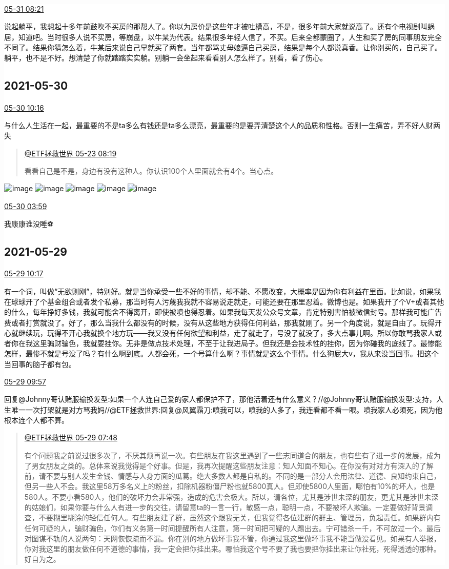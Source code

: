 [05-31 08:21](https://weibo.com/5687069307/KhYd5qHJD)

说起躺平，我想起十多年前鼓吹不买房的那帮人了。你以为房价是这些年才被吐槽高，不是，很多年前大家就说高了。还有个电视剧叫蜗居，知道吧。当时很多人说不买房，等崩盘，以牛某为代表。结果很多年轻人信了，不买。后来全都蒙圈了，人生和买了房的同事朋友完全不同了。结果你猜怎么着，牛某后来说自己早就买了两套。当年都骂丈母娘逼自己买房，结果是每个人都说真香。让你别买的，自己买了。躺平，也不是不好。想清楚了你就踏踏实实躺。别躺一会坐起来看看别人怎么样了。别看，看了伤心。


## 2021-05-30

[05-30 10:16](https://weibo.com/5687069307/KhPxlpFzH)

与什么人生活在一起，最重要的不是ta多么有钱还是ta多么漂亮，最重要的是要弄清楚这个人的品质和性格。否则一生痛苦，弄不好人财两失

> [@ETF拯救世界 05-23 08:19](https://weibo.com/5687069307/KgKMCwDyC)
>
>看看自己是不是，身边有没有这种人。你认识100个人里面就会有4个。当心点。 

![image](https://wx3.sinaimg.cn/large/006cSmwjly1gqs1wdtrgoj31401uwdqn.jpg ':size=200')
![image](https://wx1.sinaimg.cn/large/006cSmwjly1gqs20b889tj31402ds7n0.jpg ':size=200')
![image](https://wx4.sinaimg.cn/large/006cSmwjly1gqs2ekn8jij31401qsaqv.jpg ':size=200')
![image](https://wx4.sinaimg.cn/large/006cSmwjly1gqs2ekyfb7j31400sek1l.jpg ':size=200')
![image](https://wx3.sinaimg.cn/large/006cSmwjly1gqs2el9llwj31401j2k8o.jpg ':size=200')

[05-30 03:59](https://weibo.com/5687069307/KhN4jrigZ)

我康康谁没睡⚽️ 


## 2021-05-29

[05-29 10:17](https://weibo.com/5687069307/KhG7eaXaS)

有一个词，叫做“无欲则刚”，特别好。就是当你承受一些不好的事情，却不能、不愿改变，大概率是因为你有利益在里面。比如说，如果我在球球开了个基金组合或者发个私募，那当时有人污蔑我我就不容易说走就走，可能还要在那里忍着。微博也是。如果我开了个V+或者其他的什么，每年挣好多钱，我就可能舍不得离开，即使被喷也得忍着。如果我每天发公众号文章，肯定特别害怕被微信封号。那样我可能广告费或者打赏就没了。好了，那么当我什么都没有的时候，没有从这些地方获得任何利益，那我就刚了。另一个角度说，就是自由了。玩得开心就继续玩，玩得不开心我就换个地方玩——我又没有任何欲望和利益，走了就走了，号没了就没了，多大点事儿啊。所以你敢骂我家人或者你在我这里骗财骗色，我就要挂你。无非是做点技术处理，不至于让我进局子。但我还是会技术性的挂你，因为你碰我的底线了。最惨能怎样，最惨不就是号没了吗？有什么啊到底。人都会死，一个号算什么啊？事情就是这么个事情。什么狗屁大v，我从来没当回事。把这个当回事的脑子都有包。


[05-29 09:57](https://weibo.com/5687069307/KhFZo87tJ)

回复@Johnny哥认赌服输换发型:如果一个人连自己爱的家人都保护不了，那他活着还有什么意义？//@Johnny哥认赌服输换发型:支持，人生唯一一次打架就是对方骂我妈//@ETF拯救世界:回复@风翼霜刀:喷我可以，喷我的人多了，我连看都不看一眼。喷我家人必须死，因为他根本连个人都不算。

> [@ETF拯救世界 05-29 07:48](https://weibo.com/5687069307/KhF8KppPm)
>
>有个问题我之前说过很多次了，不厌其烦再说一次。有些朋友在我这里遇到了一些志同道合的朋友，也有些有了进一步的发展，成为了男女朋友之类的。总体来说我觉得是个好事。但是，我再次提醒这些朋友注意：知人知面不知心。在你没有对对方有深入的了解前，请不要与别人发生金钱、情感与人身方面的瓜葛。绝大多数人都是自私的。不同的是一部分人会用法律、道德、良知约束自己，但另一些人不会。我这里58万多名义上的粉丝，扣除机器粉僵尸粉也就5800真人。但即使5800人里面，哪怕有10%的坏人，也是580人。不要小看580人，他们的破坏力会非常强，造成的危害会极大。所以，请各位，尤其是涉世未深的朋友，更尤其是涉世未深的姑娘们，如果你要与什么人有进一步的交往，请留意ta的一言一行，敏感一点，聪明一点，不要被坏人欺骗。一定要做好背景调查，不要糊里糊涂的轻信任何人。有些朋友建了群，虽然这个跟我无关，但我觉得各位建群的群主、管理员，负起责任。如果群内有任何可疑的人，骗财骗色，你们有义务第一时间提醒所有人注意，第一时间把可疑的人踢出去。宁可错杀一千，不可放过一个。最后对图谋不轨的人说两句：天网恢恢疏而不漏。你在别的地方做坏事我不管，你通过我这里做坏事我不能当做没看见。如果有人举报，你对我这里的朋友做任何不道德的事情，我一定会把你挂出来。哪怕我这个号不要了我也要把你挂出来让你社死，死得透透的那种。好自为之。

